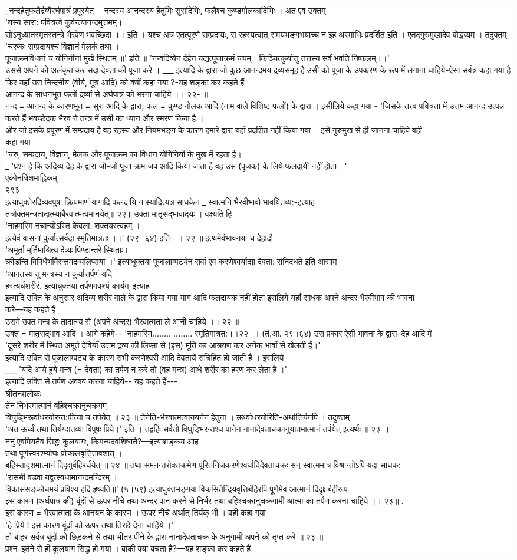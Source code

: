 _नन्दहेतुफलैर्द्रव्यैरर्घपात्रं प्रपूरयेत् । नन्दस्य आनन्दस्य हेतुभिः सुरादिभिः, फलैश्च कुण्डगोलकादिभिः । अत एव उक्तम्  
'यस्य सारा: पवित्रत्वे कुर्वन्त्यानन्दमुत्तमम्।  
सोऽनुध्यातस्मृतस्तन्त्रे भैरवेण भवच्छिदा ।। इति । यश्च अत्र एतत्पूरणे सम्प्रदायः, स रहस्यत्वात् समयभङ्गभयाच्च न इह अस्माभिः प्रदर्शित इति । एतद्गुरुमुखादेव बोद्धव्यम् । तदुक्तम्  
'चरुकः सम्प्रदायश्च विज्ञानं मेलकं तथा ।  
पूजाक्रमविधानं च योगिनीनां मुखे स्थितम् ॥' इति ॥ 'नन्वदिव्येन देहेन यद्यत्पूजाक्रमं जपम्। किञ्चित्कुर्यात्तु तत्तस्य सर्वं भवति निष्फलम्।।'  
उससे अपने को अलंकृत कर सदा देवता की पूजा करे । ___ इत्यादि के द्वारा जो कुछ आनन्दमय द्रव्यसमूह है उसी को पूजा के उपकरण के रूप में लगाना चाहिये-ऐसा सर्वत्र कहा गया है फिर यहाँ उस निन्दनीय (वीर्य, मूत्र आदि) को क्यों कहा गया ?-यह शङ्का कर कहते हैं  
आनन्द के साधनभूत फलों द्रव्यों से अर्घपात्र को भरना चाहिये ।। २२- ॥  
नन्द = आनन्द के कारणभूत = सुरा आदि के द्वारा, फल = कुण्ड गोलक आदि (नाम वाले विशिष्ट फलों) के द्वारा । इसीलिये कहा गया - 'जिसके तत्त्व पवित्रता में उत्तम आनन्द उत्पन्न करते हैं भवच्छेदक भैरव ने तन्त्र में उसी का ध्यान और स्मरण किया है ।  
और जो इसके प्रपूरण में सम्प्रदाय है वह रहस्य और नियमभङ्ग के कारण हमारे द्वारा यहाँ प्रदर्शित नहीं किया गया । इसे गुरुमुख से ही जानना चाहिये वही  
कहा गया  
'चरु, सम्प्रदाय, विज्ञान, मेलक और पूजाक्रम का विधान योगिनियों के मुख में रहता है।  
_ 'प्रश्न है कि अदिव्य देह के द्वारा जो-जो पूजा क्रम जप आदि किया जाता है वह उस (पूजक) के लिये फलदायी नहीं होता ।'  
एकोनत्रिंशमाह्निकम्  
२९३  
इत्याधुक्तेरदिव्यवपुषा क्रियमाणं यागादि फलदायि न स्यादित्यत्र साधकेन _ स्वात्मनि भैरवीभावो भावयितव्य:-इत्याह  
तत्रोक्तमन्त्रतादात्म्याबैरवात्मत्वमानयेत्॥ २२॥ उक्ता मातृसद्भावादयः । वक्ष्यति हि  
'नाहमस्मि नचान्योऽस्ति केवला: शक्तयस्त्वहम् ।  
इत्येवं वासनां कुर्यात्सर्वदा स्मृतिमात्रतः ।।' (२९।६४) इति ।। २२ ॥ इत्थमेवंभावनया च देहादौ  
'अमूर्ता मूर्तिमाश्रित्य देव्यः पिण्डान्तरे स्थिताः।  
क्रीडन्ति विविधैर्भावैरुत्तमद्रव्यलिप्सया ।' इत्याधुक्तया पूजालाम्पट्येन सर्वा एव करणेश्वर्याद्या देवता: संनिदधते इति आसाम्  
'आगतस्य तु मन्त्रस्य न कुर्यात्तर्पणं यदि ।  
हरत्यर्धशरीरं. इत्याधुक्तया तर्पणमवश्यं कार्यम्-इत्याह  
इत्यादि उक्ति के अनुसार अदिव्य शरीर वाले के द्वारा किया गया याग आदि फलदायक नहीं होता इसलिये यहाँ साधक अपने अन्दर भैरवीभाव की भावना  
करे—यह कहते हैं  
उसमें उक्त मन्त्र के तादात्म्य से (अपने अन्दर) भैरवात्मता ले आनी चाहिये ।। २२ ॥  
उक्त = मातृसद्भाव आदि । आगे कहेंगे-- 'नाहमस्मि........ ........ स्मृतिमात्रत:।।२२।। (तं.आ. २९।६४) उस प्रकार ऐसी भावना के द्वारा–देह आदि में  
'दूसरे शरीर में स्थित अमूर्त देवियाँ उत्तम द्रव्य की लिप्सा से (इस) मूर्ति का आश्रयण कर अनेक भावों से खेलती हैं।'  
इत्यादि उक्ति से पूजालाम्पट्य के कारण सभी करणेश्वरी आदि देवतायें सन्निहित हो जाती हैं । इसलिये  
___ 'यदि आये हुये मन्त्र (= देवता) का तर्पण न करे तो (वह मन्त्र) आधे शरीर का हरण कर लेता है ।'  
इत्यादि उक्ति से तर्पण अवश्य करना चाहिये-- यह कहते हैं---  
श्रीतन्त्रालोकः  
तेन निर्भरमात्मानं बहिश्चक्रानुचक्रगम् ।  
विघुड्भिरूर्वाधरयोरन्त:पीत्या च तर्पयेत् ॥ २३ ॥ तेनेति-भैरवात्मत्वानयनेन हेतुना । ऊर्ध्वाधरयोरिति-अर्थात्तिर्यगपि । तदुक्तम्  
'अत ऊर्ध्वं तथा तिर्यग्दातव्या विपुषः प्रिये।' इति । तद्वहिः सर्वतो विघुड्भिरन्तश्च पानेन नानादेवताचक्रानुयातमात्मानं तर्पयेत् इत्यर्थः ॥ २३ ॥  
ननु एवमियतैव सिद्धः कुलयागः, किमन्यदवशिष्यते?—इत्याशङ्कय आह  
तथा पूर्णस्वरश्म्योघः प्रोच्छलवृत्तितावशात् ।  
बहिस्तादृशमात्मानं दिदृक्षुर्बहिरर्चयेत् ॥ २४ ॥ तथा समनन्तरोक्तक्रमेण पूरितनिजकरणेश्वर्यादिदेवताचक्रः सन् स्वात्ममात्र विश्रान्तोऽपि यदा साधक:  
'रासभी वडवा यद्वत्स्वधामानन्दमन्दिरम् ।  
विकाससङ्कोचमयं प्रविश्य हदि हृष्यति॥' (५।५९) इत्याधुक्तभङ्गया विकसितेन्द्रियवृत्तिर्बहिरपि पूर्णमेव आत्मानं दिदृक्षर्बहीरूप  
इस कारण (अर्घपात्र की) बूंदों से ऊपर नीचे तथा अन्दर पान करने से निर्भर तथा बहिश्चक्रानुचक्रगामी आत्मा का तर्पण करना चाहिये ।। २३॥ .  
इस कारण = भैरवात्मता के आनयन के कारण । ऊपर नीचे अर्थात् तिर्यक् भी । वही कहा गया  
'हे प्रिये ! इस कारण बूंदों को ऊपर तथा तिरछे देना चाहिये ।'  
तो बाहर सर्वत्र बूंदों को छिड़कने से तथा भीतर पीने के द्वारा नानादेवताचक्र के अनुगामी अपने को तृप्त करे ॥ २३ ॥  
प्रश्न-इतने से ही कुलयाग सिद्ध हो गया । बाकी क्या बचता है?—यह शङ्का कर कहते हैं  